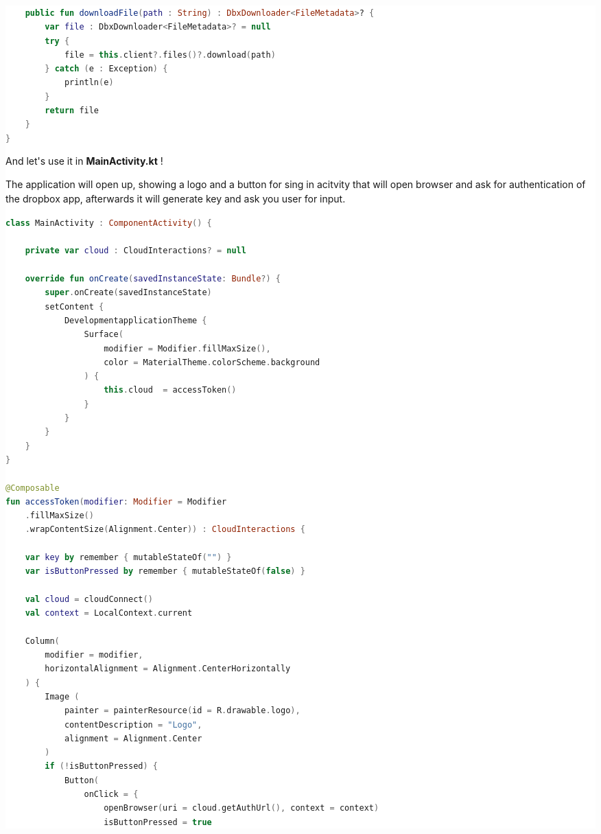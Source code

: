 ```kt
    public fun downloadFile(path : String) : DbxDownloader<FileMetadata>? {
        var file : DbxDownloader<FileMetadata>? = null
        try {
            file = this.client?.files()?.download(path)
        } catch (e : Exception) {
            println(e)
        }
        return file
    }
}

```

And let's use it in **MainActivity.kt** ! 

The application will open up, showing a logo and a button for sing in acitvity that will open browser and ask for authentication of the dropbox app, afterwards it will generate key and ask you user for input.

```kt
class MainActivity : ComponentActivity() {

    private var cloud : CloudInteractions? = null

    override fun onCreate(savedInstanceState: Bundle?) {
        super.onCreate(savedInstanceState)
        setContent {
            DevelopmentapplicationTheme {
                Surface(
                    modifier = Modifier.fillMaxSize(),
                    color = MaterialTheme.colorScheme.background
                ) {
                    this.cloud  = accessToken()
                }
            }
        }
    }
}

@Composable
fun accessToken(modifier: Modifier = Modifier
    .fillMaxSize()
    .wrapContentSize(Alignment.Center)) : CloudInteractions {

    var key by remember { mutableStateOf("") }
    var isButtonPressed by remember { mutableStateOf(false) }

    val cloud = cloudConnect()
    val context = LocalContext.current

    Column(
        modifier = modifier,
        horizontalAlignment = Alignment.CenterHorizontally
    ) {
        Image (
            painter = painterResource(id = R.drawable.logo),
            contentDescription = "Logo",
            alignment = Alignment.Center
        )
        if (!isButtonPressed) {
            Button(
                onClick = {
                    openBrowser(uri = cloud.getAuthUrl(), context = context)
                    isButtonPressed = true
```